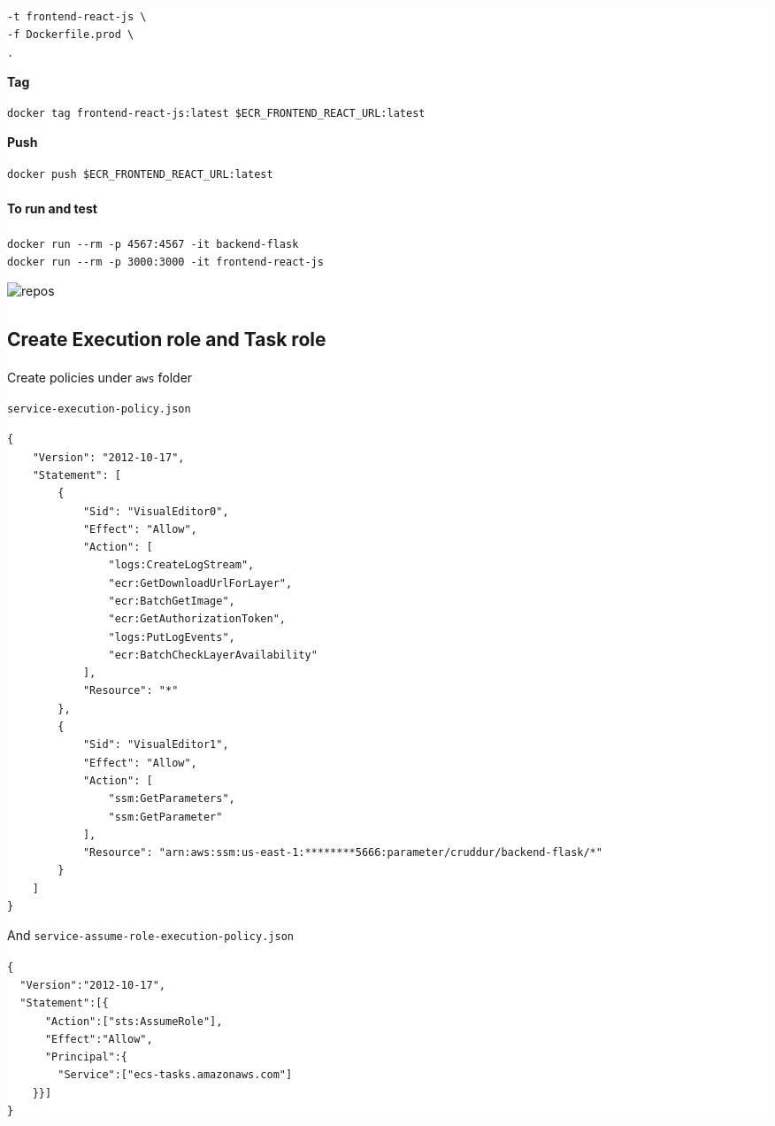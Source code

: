 ```
-t frontend-react-js \
-f Dockerfile.prod \
.
```
**Tag**
```
docker tag frontend-react-js:latest $ECR_FRONTEND_REACT_URL:latest
```
**Push**
```
docker push $ECR_FRONTEND_REACT_URL:latest
```
#### To run and test
```
docker run --rm -p 4567:4567 -it backend-flask
docker run --rm -p 3000:3000 -it frontend-react-js
```
![repos](https://user-images.githubusercontent.com/102387885/232831535-def3cd2a-2e06-4e05-8cc5-bc6be08dd998.png)

## Create Execution role and Task role
Create policies under ```aws``` folder 

```service-execution-policy.json```
```
{
    "Version": "2012-10-17",
    "Statement": [
        {
            "Sid": "VisualEditor0",
            "Effect": "Allow",
            "Action": [
                "logs:CreateLogStream",
                "ecr:GetDownloadUrlForLayer",
                "ecr:BatchGetImage",
                "ecr:GetAuthorizationToken",
                "logs:PutLogEvents",
                "ecr:BatchCheckLayerAvailability"
            ],
            "Resource": "*"
        },
        {
            "Sid": "VisualEditor1",
            "Effect": "Allow",
            "Action": [
                "ssm:GetParameters",
                "ssm:GetParameter"
            ],
            "Resource": "arn:aws:ssm:us-east-1:********5666:parameter/cruddur/backend-flask/*"
        }
    ]
} 
```
And ```service-assume-role-execution-policy.json```
```
{
  "Version":"2012-10-17",
  "Statement":[{
      "Action":["sts:AssumeRole"],
      "Effect":"Allow",
      "Principal":{
        "Service":["ecs-tasks.amazonaws.com"]
    }}]
}
```
```